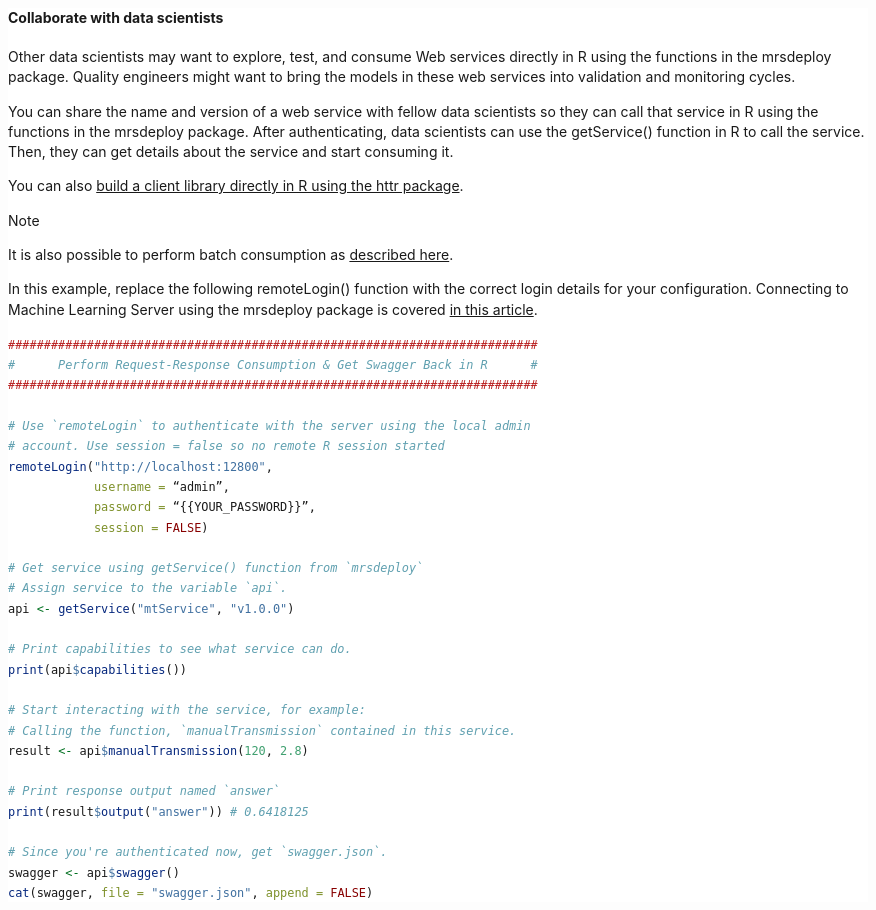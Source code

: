 <a name="data-scientists-share"></a>

#### Collaborate with data scientists

Other data scientists may want to explore, test, and consume Web services directly in R using the functions in the mrsdeploy package. Quality engineers might want to bring the models in these web services into validation and monitoring cycles.

You can share the name and version of a web service with fellow data scientists so they can call that service in R using the functions in the mrsdeploy package.  After authenticating, data scientists can use the getService() function in R to call the service. Then, they can get details about the service and start consuming it.

You can also [build a client library directly in R using the httr package](https://blogs.msdn.microsoft.com/rserver/2017/07/20/using-r-to-generate-api-client-from-swagger/).

>[!NOTE]
> It is also possible to perform batch consumption as [described here](how-to-consume-web-service-asynchronously-batch.md).


In this example, replace the following remoteLogin() function with the correct login details for your configuration. Connecting to Machine Learning Server using the mrsdeploy package is covered [in this article](how-to-connect-log-in-with-mrsdeploy.md).

```R
##########################################################################
#      Perform Request-Response Consumption & Get Swagger Back in R      #
##########################################################################

# Use `remoteLogin` to authenticate with the server using the local admin 
# account. Use session = false so no remote R session started
remoteLogin("http://localhost:12800", 
            username = “admin”, 
            password = “{{YOUR_PASSWORD}}”,
            session = FALSE)
   
# Get service using getService() function from `mrsdeploy`
# Assign service to the variable `api`.
api <- getService("mtService", "v1.0.0")

# Print capabilities to see what service can do.
print(api$capabilities())

# Start interacting with the service, for example:
# Calling the function, `manualTransmission` contained in this service.
result <- api$manualTransmission(120, 2.8)

# Print response output named `answer`
print(result$output("answer")) # 0.6418125  

# Since you're authenticated now, get `swagger.json`.
swagger <- api$swagger()
cat(swagger, file = "swagger.json", append = FALSE)
```
